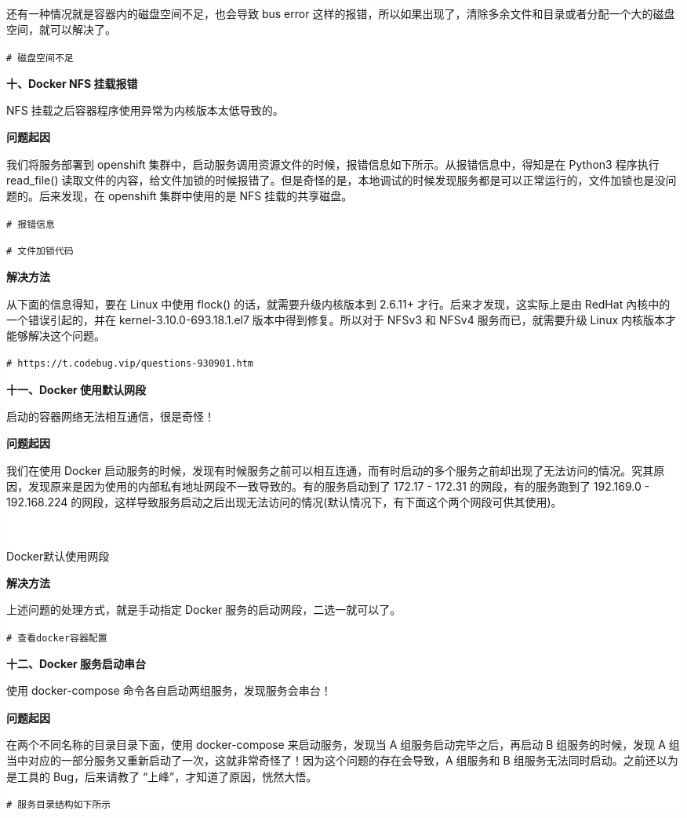 还有一种情况就是容器内的磁盘空间不足，也会导致 bus error 这样的报错，所以如果出现了，清除多余文件和目录或者分配一个大的磁盘空间，就可以解决了。

```
# 磁盘空间不足
```

**十、Docker NFS 挂载报错**

NFS 挂载之后容器程序使用异常为内核版本太低导致的。

**问题起因**

我们将服务部署到 openshift 集群中，启动服务调用资源文件的时候，报错信息如下所示。从报错信息中，得知是在 Python3 程序执行 read_file() 读取文件的内容，给文件加锁的时候报错了。但是奇怪的是，本地调试的时候发现服务都是可以正常运行的，文件加锁也是没问题的。后来发现，在 openshift 集群中使用的是 NFS 挂载的共享磁盘。

```
# 报错信息
```

```
# 文件加锁代码
```

**解决方法**

从下面的信息得知，要在 Linux 中使用 flock() 的话，就需要升级内核版本到 2.6.11+ 才行。后来才发现，这实际上是由 RedHat 內核中的一个错误引起的，并在 kernel-3.10.0-693.18.1.el7 版本中得到修复。所以对于 NFSv3 和 NFSv4 服务而已，就需要升级 Linux 内核版本才能够解决这个问题。

```
# https://t.codebug.vip/questions-930901.htm
```

**十一、Docker 使用默认网段**

启动的容器网络无法相互通信，很是奇怪！

**问题起因**

我们在使用 Docker 启动服务的时候，发现有时候服务之前可以相互连通，而有时启动的多个服务之前却出现了无法访问的情况。究其原因，发现原来是因为使用的内部私有地址网段不一致导致的。有的服务启动到了 172.17 - 172.31 的网段，有的服务跑到了 192.169.0 - 192.168.224 的网段，这样导致服务启动之后出现无法访问的情况(默认情况下，有下面这个两个网段可供其使用)。

![图片](data:image/gif;base64,iVBORw0KGgoAAAANSUhEUgAAAAEAAAABCAYAAAAfFcSJAAAADUlEQVQImWNgYGBgAAAABQABh6FO1AAAAABJRU5ErkJggg==)

Docker默认使用网段

**解决方法**

上述问题的处理方式，就是手动指定 Docker 服务的启动网段，二选一就可以了。

```
# 查看docker容器配置
```

**十二、Docker 服务启动串台**

使用 docker-compose 命令各自启动两组服务，发现服务会串台！

**问题起因**

在两个不同名称的目录目录下面，使用 docker-compose 来启动服务，发现当 A 组服务启动完毕之后，再启动 B 组服务的时候，发现 A 组当中对应的一部分服务又重新启动了一次，这就非常奇怪了！因为这个问题的存在会导致，A 组服务和 B 组服务无法同时启动。之前还以为是工具的 Bug，后来请教了 “上峰”，才知道了原因，恍然大悟。

```
# 服务目录结构如下所示
```

